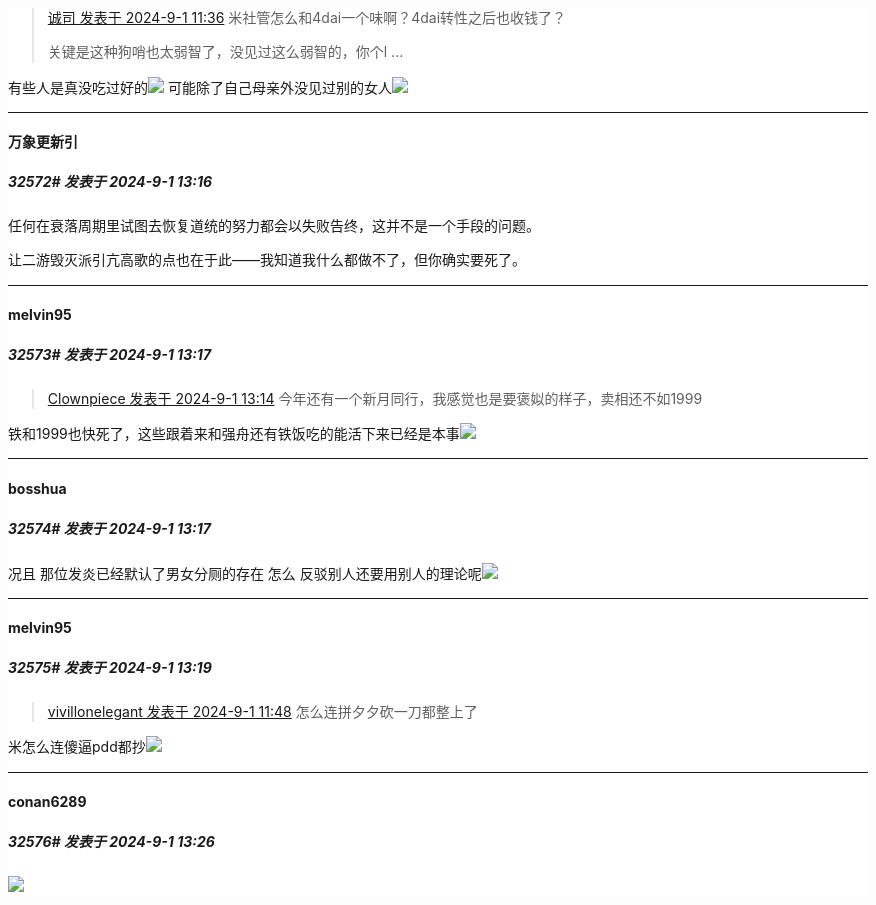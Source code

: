 <blockquote><a href="httphttps://bbs.saraba1st.com/2b/forum.php?mod=redirect&amp;goto=findpost&amp;pid=66079855&amp;ptid=2186894" target="_blank">诚司 发表于 2024-9-1 11:36</a>
米社管怎么和4dai一个味啊？4dai转性之后也收钱了？

关键是这种狗哨也太弱智了，没见过这么弱智的，你个l ...</blockquote>
有些人是真没吃过好的<img src="https://static.saraba1st.com/image/smiley/face2017/067.png" referrerpolicy="no-referrer">
可能除了自己母亲外没见过别的女人<img src="https://static.saraba1st.com/image/smiley/face2017/067.png" referrerpolicy="no-referrer">


*****

####  万象更新引  
##### 32572#       发表于 2024-9-1 13:16

任何在衰落周期里试图去恢复道统的努力都会以失败告终，这并不是一个手段的问题。

让二游毁灭派引亢高歌的点也在于此——我知道我什么都做不了，但你确实要死了。

*****

####  melvin95  
##### 32573#       发表于 2024-9-1 13:17

<blockquote><a href="httphttps://bbs.saraba1st.com/2b/forum.php?mod=redirect&amp;goto=findpost&amp;pid=66080535&amp;ptid=2186894" target="_blank">Clownpiece 发表于 2024-9-1 13:14</a>
今年还有一个新月同行，我感觉也是要褒姒的样子，卖相还不如1999</blockquote>
铁和1999也快死了，这些跟着来和强舟还有铁饭吃的能活下来已经是本事<img src="https://static.saraba1st.com/image/smiley/face2017/067.png" referrerpolicy="no-referrer">

*****

####  bosshua  
##### 32574#       发表于 2024-9-1 13:17

况且 那位发炎已经默认了男女分厕的存在 怎么 反驳别人还要用别人的理论呢<img src="https://static.saraba1st.com/image/smiley/face2017/067.png" referrerpolicy="no-referrer">

*****

####  melvin95  
##### 32575#       发表于 2024-9-1 13:19

<blockquote><a href="httphttps://bbs.saraba1st.com/2b/forum.php?mod=redirect&amp;goto=findpost&amp;pid=66079934&amp;ptid=2186894" target="_blank">vivillonelegant 发表于 2024-9-1 11:48</a>
怎么连拼夕夕砍一刀都整上了</blockquote>
米怎么连傻逼pdd都抄<img src="https://static.saraba1st.com/image/smiley/face2017/067.png" referrerpolicy="no-referrer">


*****

####  conan6289  
##### 32576#       发表于 2024-9-1 13:26

<img src="https://p.sda1.dev/19/ba530cc4f7365c5ba96971da6bc5149c/image.jpg" referrerpolicy="no-referrer">
